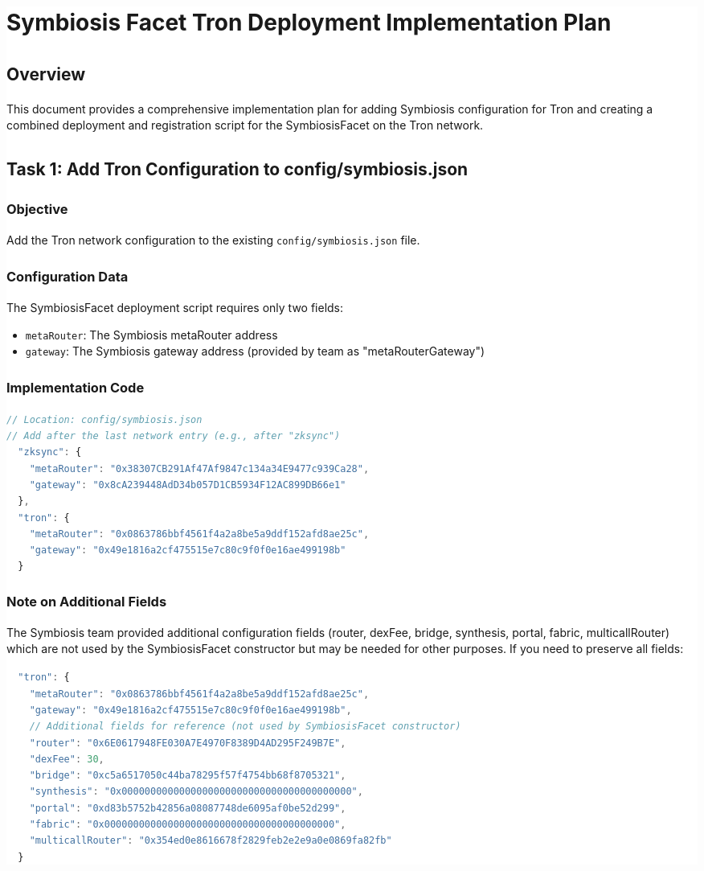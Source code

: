 # Symbiosis Facet Tron Deployment Implementation Plan

## Overview

This document provides a comprehensive implementation plan for adding Symbiosis configuration for Tron and creating a combined deployment and registration script for the SymbiosisFacet on the Tron network.

## Task 1: Add Tron Configuration to config/symbiosis.json

### Objective

Add the Tron network configuration to the existing `config/symbiosis.json` file.

### Configuration Data

The SymbiosisFacet deployment script requires only two fields:

- `metaRouter`: The Symbiosis metaRouter address
- `gateway`: The Symbiosis gateway address (provided by team as "metaRouterGateway")

### Implementation Code

```javascript
// Location: config/symbiosis.json
// Add after the last network entry (e.g., after "zksync")
  "zksync": {
    "metaRouter": "0x38307CB291Af47Af9847c134a34E9477c939Ca28",
    "gateway": "0x8cA239448AdD34b057D1CB5934F12AC899DB66e1"
  },
  "tron": {
    "metaRouter": "0x0863786bbf4561f4a2a8be5a9ddf152afd8ae25c",
    "gateway": "0x49e1816a2cf475515e7c80c9f0f0e16ae499198b"
  }
```

### Note on Additional Fields

The Symbiosis team provided additional configuration fields (router, dexFee, bridge, synthesis, portal, fabric, multicallRouter) which are not used by the SymbiosisFacet constructor but may be needed for other purposes. If you need to preserve all fields:

```javascript
  "tron": {
    "metaRouter": "0x0863786bbf4561f4a2a8be5a9ddf152afd8ae25c",
    "gateway": "0x49e1816a2cf475515e7c80c9f0f0e16ae499198b",
    // Additional fields for reference (not used by SymbiosisFacet constructor)
    "router": "0x6E0617948FE030A7E4970F8389D4AD295F249B7E",
    "dexFee": 30,
    "bridge": "0xc5a6517050c44ba78295f57f4754bb68f8705321",
    "synthesis": "0x0000000000000000000000000000000000000000",
    "portal": "0xd83b5752b42856a08087748de6095af0be52d299",
    "fabric": "0x0000000000000000000000000000000000000000",
    "multicallRouter": "0x354ed0e8616678f2829feb2e2e9a0e0869fa82fb"
  }
```
